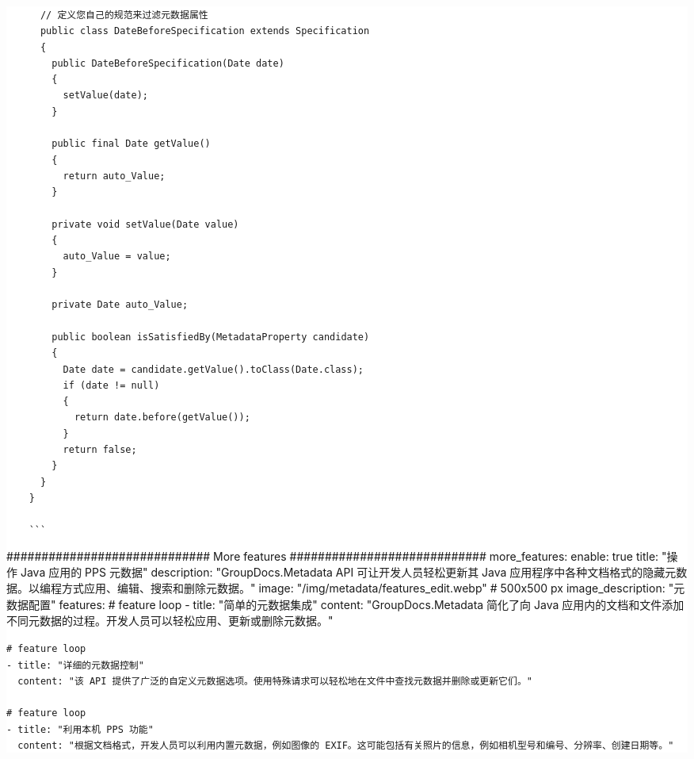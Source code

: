           // 定义您自己的规范来过滤元数据属性
          public class DateBeforeSpecification extends Specification
          {
            public DateBeforeSpecification(Date date)
            {
              setValue(date);
            }

            public final Date getValue()
            {
              return auto_Value;
            }

            private void setValue(Date value)
            {
              auto_Value = value;
            }

            private Date auto_Value;

            public boolean isSatisfiedBy(MetadataProperty candidate)
            {
              Date date = candidate.getValue().toClass(Date.class);
              if (date != null)
              {
                return date.before(getValue());
              }
              return false;
            }
          }
        }
        
        ```
        
############################# More features ############################
more_features:
  enable: true
  title: "操作 Java 应用的 PPS 元数据"
  description: "GroupDocs.Metadata API 可让开发人员轻松更新其 Java 应用程序中各种文档格式的隐藏元数据。以编程方式应用、编辑、搜索和删除元数据。"
  image: "/img/metadata/features_edit.webp" # 500x500 px
  image_description: "元数据配置"
  features:
    # feature loop
    - title: "简单的元数据集成"
      content: "GroupDocs.Metadata 简化了向 Java 应用内的文档和文件添加不同元数据的过程。开发人员可以轻松应用、更新或删除元数据。"

    # feature loop
    - title: "详细的元数据控制"
      content: "该 API 提供了广泛的自定义元数据选项。使用特殊请求可以轻松地在文件中查找元数据并删除或更新它们。"

    # feature loop
    - title: "利用本机 PPS 功能"
      content: "根据文档格式，开发人员可以利用内置元数据，例如图像的 EXIF。这可能包括有关照片的信息，例如相机型号和编号、分辨率、创建日期等。"
      